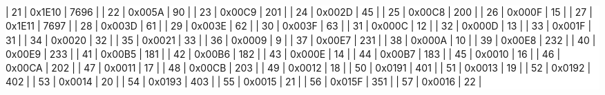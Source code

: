 |      21 | 0x1E10      |        7696 |
|      22 | 0x005A      |          90 |
|      23 | 0x00C9      |         201 |
|      24 | 0x002D      |          45 |
|      25 | 0x00C8      |         200 |
|      26 | 0x000F      |          15 |
|      27 | 0x1E11      |        7697 |
|      28 | 0x003D      |          61 |
|      29 | 0x003E      |          62 |
|      30 | 0x003F      |          63 |
|      31 | 0x000C      |          12 |
|      32 | 0x000D      |          13 |
|      33 | 0x001F      |          31 |
|      34 | 0x0020      |          32 |
|      35 | 0x0021      |          33 |
|      36 | 0x0009      |           9 |
|      37 | 0x00E7      |         231 |
|      38 | 0x000A      |          10 |
|      39 | 0x00E8      |         232 |
|      40 | 0x00E9      |         233 |
|      41 | 0x00B5      |         181 |
|      42 | 0x00B6      |         182 |
|      43 | 0x000E      |          14 |
|      44 | 0x00B7      |         183 |
|      45 | 0x0010      |          16 |
|      46 | 0x00CA      |         202 |
|      47 | 0x0011      |          17 |
|      48 | 0x00CB      |         203 |
|      49 | 0x0012      |          18 |
|      50 | 0x0191      |         401 |
|      51 | 0x0013      |          19 |
|      52 | 0x0192      |         402 |
|      53 | 0x0014      |          20 |
|      54 | 0x0193      |         403 |
|      55 | 0x0015      |          21 |
|      56 | 0x015F      |         351 |
|      57 | 0x0016      |          22 |